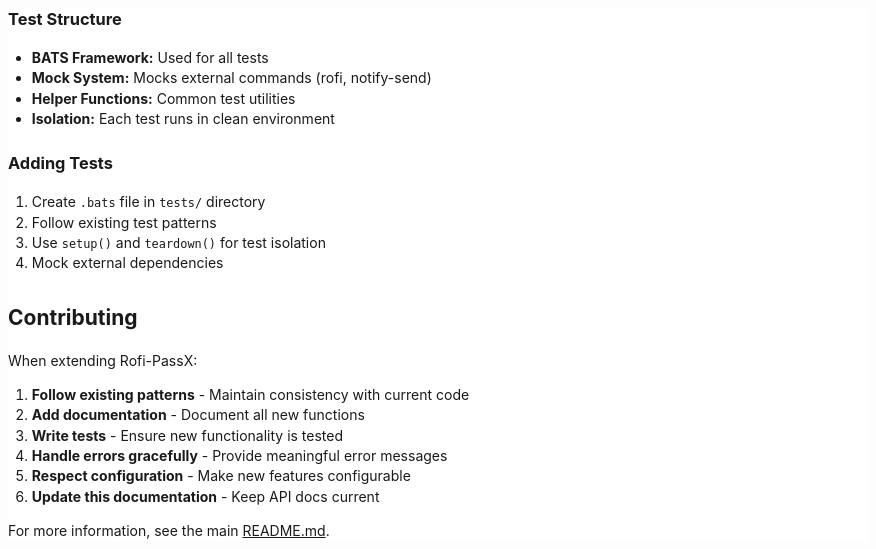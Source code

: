 ### Test Structure
- **BATS Framework:** Used for all tests
- **Mock System:** Mocks external commands (rofi, notify-send)
- **Helper Functions:** Common test utilities
- **Isolation:** Each test runs in clean environment

### Adding Tests
1. Create `.bats` file in `tests/` directory
2. Follow existing test patterns
3. Use `setup()` and `teardown()` for test isolation
4. Mock external dependencies

## Contributing

When extending Rofi-PassX:

1. **Follow existing patterns** - Maintain consistency with current code
2. **Add documentation** - Document all new functions
3. **Write tests** - Ensure new functionality is tested
4. **Handle errors gracefully** - Provide meaningful error messages
5. **Respect configuration** - Make new features configurable
6. **Update this documentation** - Keep API docs current

For more information, see the main [README.md](README.md). 